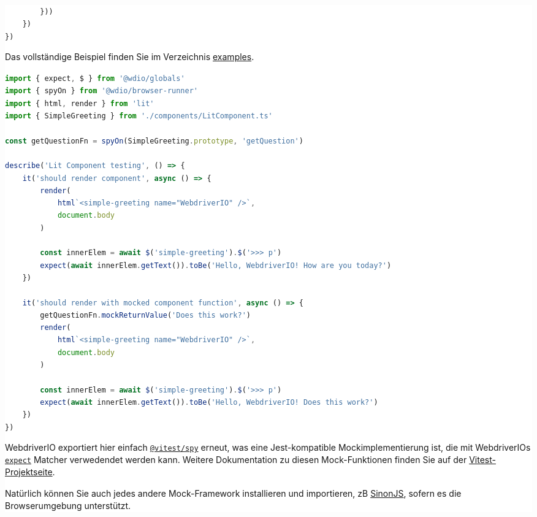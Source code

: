 ```ts
        }))
    })
})
```

</TabItem>
<TabItem value="spies">

Das vollständige Beispiel finden Sie im Verzeichnis [examples](https://github.com/webdriverio/webdriverio/blob/main/examples/wdio/browser-runner/lit.test.js).

```js
import { expect, $ } from '@wdio/globals'
import { spyOn } from '@wdio/browser-runner'
import { html, render } from 'lit'
import { SimpleGreeting } from './components/LitComponent.ts'

const getQuestionFn = spyOn(SimpleGreeting.prototype, 'getQuestion')

describe('Lit Component testing', () => {
    it('should render component', async () => {
        render(
            html`<simple-greeting name="WebdriverIO" />`,
            document.body
        )

        const innerElem = await $('simple-greeting').$('>>> p')
        expect(await innerElem.getText()).toBe('Hello, WebdriverIO! How are you today?')
    })

    it('should render with mocked component function', async () => {
        getQuestionFn.mockReturnValue('Does this work?')
        render(
            html`<simple-greeting name="WebdriverIO" />`,
            document.body
        )

        const innerElem = await $('simple-greeting').$('>>> p')
        expect(await innerElem.getText()).toBe('Hello, WebdriverIO! Does this work?')
    })
})
```

</TabItem>
</Tabs>

WebdriverIO exportiert hier einfach [`@vitest/spy`](https://www.npmjs.com/package/@vitest/spy) erneut, was eine Jest-kompatible Mockimplementierung ist, die mit WebdriverIOs [`expect`](/docs/api/expect-webdriverio) Matcher verwedendet werden kann. Weitere Dokumentation zu diesen Mock-Funktionen finden Sie auf der [Vitest-Projektseite](https://vitest.dev/api/mock.html).

Natürlich können Sie auch jedes andere Mock-Framework installieren und importieren, zB [SinonJS](https://sinonjs.org/), sofern es die Browserumgebung unterstützt.
